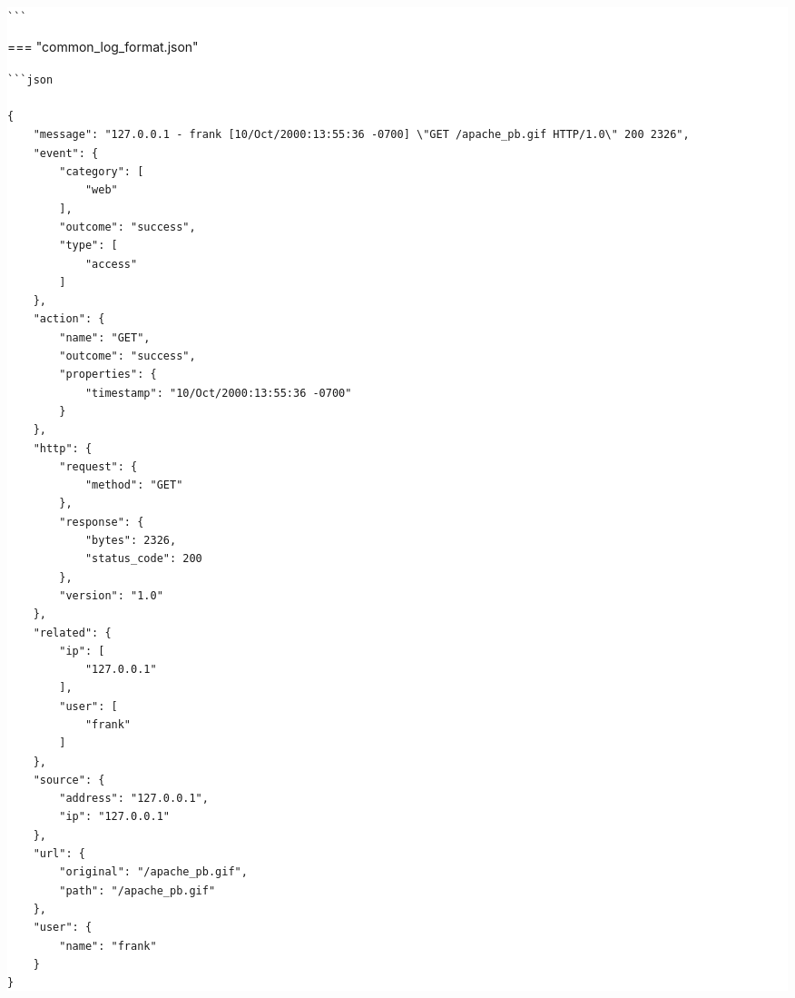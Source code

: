 	```


=== "common_log_format.json"

    ```json
	
    {
        "message": "127.0.0.1 - frank [10/Oct/2000:13:55:36 -0700] \"GET /apache_pb.gif HTTP/1.0\" 200 2326",
        "event": {
            "category": [
                "web"
            ],
            "outcome": "success",
            "type": [
                "access"
            ]
        },
        "action": {
            "name": "GET",
            "outcome": "success",
            "properties": {
                "timestamp": "10/Oct/2000:13:55:36 -0700"
            }
        },
        "http": {
            "request": {
                "method": "GET"
            },
            "response": {
                "bytes": 2326,
                "status_code": 200
            },
            "version": "1.0"
        },
        "related": {
            "ip": [
                "127.0.0.1"
            ],
            "user": [
                "frank"
            ]
        },
        "source": {
            "address": "127.0.0.1",
            "ip": "127.0.0.1"
        },
        "url": {
            "original": "/apache_pb.gif",
            "path": "/apache_pb.gif"
        },
        "user": {
            "name": "frank"
        }
    }
    	
